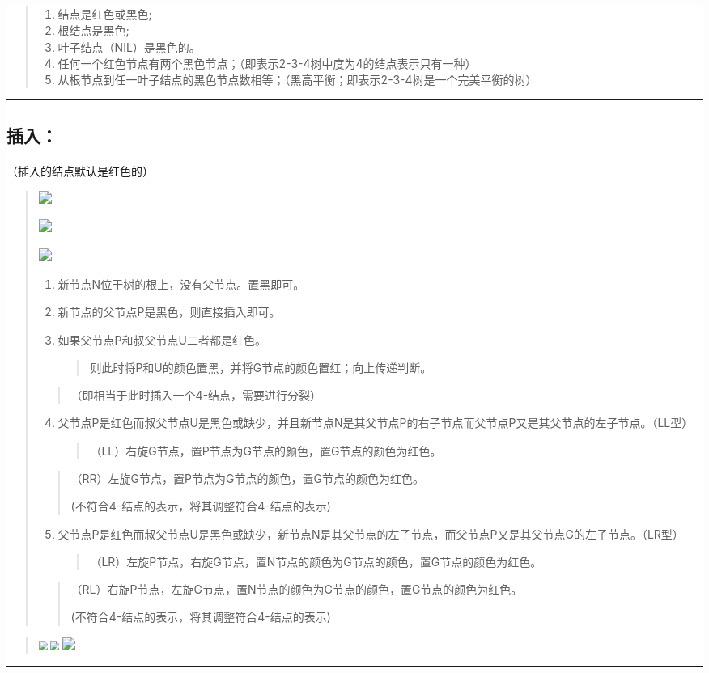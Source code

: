 > 1. 结点是红色或黑色;
> 2. 根结点是黑色;
> 3. 叶子结点（NIL）是黑色的。
> 4. 任何一个红色节点有两个黑色节点；（即表示2-3-4树中度为4的结点表示只有一种）
> 5. 从根节点到任一叶子结点的黑色节点数相等；（黑高平衡；即表示2-3-4树是一个完美平衡的树）

---

## **插入**：

（插入的结点默认是红色的）

> ![](\pics\RBT_insert_case3.png)
>
> ![](\pics\RBT_insert_case4.png)
>
> ![](\pics\RBT_insert_case4.png)
>
> 1. 新节点N位于树的根上，没有父节点。置黑即可。
>
> 2. 新节点的父节点P是黑色，则直接插入即可。
>
> 3. 如果父节点P和叔父节点U二者都是红色。
>
>    > 则此时将P和U的颜色置黑，并将G节点的颜色置红；向上传递判断。
>   >
>    > （即相当于此时插入一个4-结点，需要进行分裂）
> 
> 4. 父节点P是红色而叔父节点U是黑色或缺少，并且新节点N是其父节点P的右子节点而父节点P又是其父节点的左子节点。（LL型）
>
>    > （LL）右旋G节点，置P节点为G节点的颜色，置G节点的颜色为红色。
>   >
>    > （RR）左旋G节点，置P节点为G节点的颜色，置G节点的颜色为红色。
>    >
>    >  (不符合4-结点的表示，将其调整符合4-结点的表示)
> 
> 5. 父节点P是红色而叔父节点U是黑色或缺少，新节点N是其父节点的左子节点，而父节点P又是其父节点G的左子节点。（LR型）
>
>    > （LR）左旋P节点，右旋G节点，置N节点的颜色为G节点的颜色，置G节点的颜色为红色。
>   >
>    > （RL）右旋P节点，左旋G节点，置N节点的颜色为G节点的颜色，置G节点的颜色为红色。
>    >
>    >  (不符合4-结点的表示，将其调整符合4-结点的表示)

> <img src="E:\Sources\c\day01\pics\2-3-4insert.png" style="zoom: 67%;" />
>
> <img src="E:\Sources\c\day01\pics\2-3-4Node转RBNode.png" style="zoom: 67%;" />
>
> <img src="E:\Sources\c\day01\pics\RBinsert.png"  />
>

---